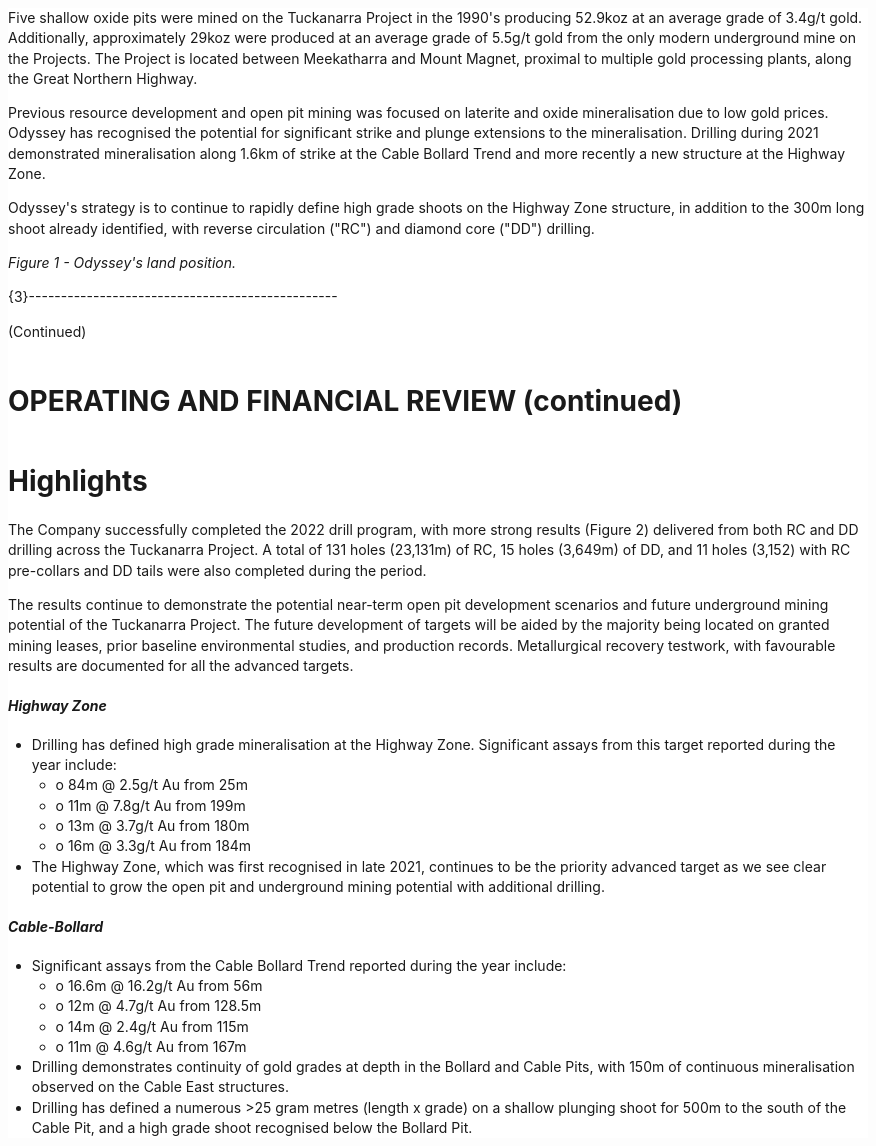 Five shallow oxide pits were mined on the Tuckanarra Project in the 1990's producing 52.9koz at an average grade of 3.4g/t gold. Additionally, approximately 29koz were produced at an average grade of 5.5g/t gold from the only modern underground mine on the Projects. The Project is located between Meekatharra and Mount Magnet, proximal to multiple gold processing plants, along the Great Northern Highway.

Previous resource development and open pit mining was focused on laterite and oxide mineralisation due to low gold prices. Odyssey has recognised the potential for significant strike and plunge extensions to the mineralisation. Drilling during 2021 demonstrated mineralisation along 1.6km of strike at the Cable Bollard Trend and more recently a new structure at the Highway Zone.

Odyssey's strategy is to continue to rapidly define high grade shoots on the Highway Zone structure, in addition to the 300m long shoot already identified, with reverse circulation ("RC") and diamond core ("DD") drilling.

*Figure 1 - Odyssey's land position.*

{3}------------------------------------------------

(Continued)

# **OPERATING AND FINANCIAL REVIEW (continued)**

# **Highlights**

The Company successfully completed the 2022 drill program, with more strong results (Figure 2) delivered from both RC and DD drilling across the Tuckanarra Project. A total of 131 holes (23,131m) of RC, 15 holes (3,649m) of DD, and 11 holes (3,152) with RC pre-collars and DD tails were also completed during the period.

The results continue to demonstrate the potential near-term open pit development scenarios and future underground mining potential of the Tuckanarra Project. The future development of targets will be aided by the majority being located on granted mining leases, prior baseline environmental studies, and production records. Metallurgical recovery testwork, with favourable results are documented for all the advanced targets.

#### *Highway Zone*

- Drilling has defined high grade mineralisation at the Highway Zone. Significant assays from this target reported during the year include:
	- o 84m @ 2.5g/t Au from 25m
	- o 11m @ 7.8g/t Au from 199m
	- o 13m @ 3.7g/t Au from 180m
	- o 16m @ 3.3g/t Au from 184m
- The Highway Zone, which was first recognised in late 2021, continues to be the priority advanced target as we see clear potential to grow the open pit and underground mining potential with additional drilling.

#### *Cable-Bollard*

- Significant assays from the Cable Bollard Trend reported during the year include:
	- o 16.6m @ 16.2g/t Au from 56m
	- o 12m @ 4.7g/t Au from 128.5m
	- o 14m @ 2.4g/t Au from 115m
	- o 11m @ 4.6g/t Au from 167m
- Drilling demonstrates continuity of gold grades at depth in the Bollard and Cable Pits, with 150m of continuous mineralisation observed on the Cable East structures.
- Drilling has defined a numerous >25 gram metres (length x grade) on a shallow plunging shoot for 500m to the south of the Cable Pit, and a high grade shoot recognised below the Bollard Pit.
